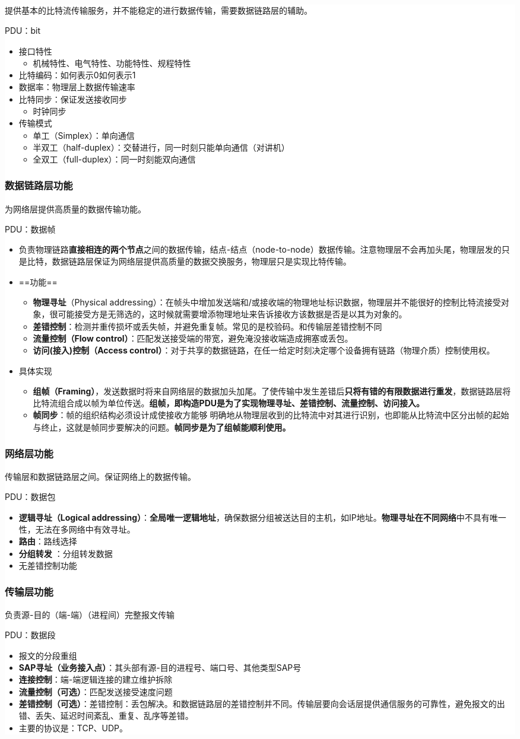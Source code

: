 提供基本的比特流传输服务，并不能稳定的进行数据传输，需要数据链路层的辅助。

PDU：bit

- 接口特性
  - 机械特性、电气特性、功能特性、规程特性
- 比特编码：如何表示0如何表示1
- 数据率：物理层上数据传输速率
- 比特同步：保证发送接收同步
  - 时钟同步
- 传输模式
  - 单工（Simplex）：单向通信
  - 半双工（half-duplex）：交替进行，同一时刻只能单向通信（对讲机）
  - 全双工（full-duplex）：同一时刻能双向通信

### 数据链路层功能

为网络层提供高质量的数据传输功能。

PDU：数据帧

- 负责物理链路**直接相连的两个节点**之间的数据传输，结点-结点（node-to-node）数据传输。注意物理层不会再加头尾，物理层发的只是比特，数据链路层保证为网络层提供高质量的数据交换服务，物理层只是实现比特传输。

- ==功能==
  - **物理寻址**（Physical addressing）：在帧头中增加发送端和/或接收端的物理地址标识数据，物理层并不能很好的控制比特流接受对象，很可能接受方是无筛选的，这时候就需要增添物理地址来告诉接收方该数据是否是以其为对象的。
  - **差错控制**：检测并重传损坏或丢失帧，并避免重复帧。常见的是校验码。和传输层差错控制不同
  - **流量控制（Flow control）**：匹配发送接受端的带宽，避免淹没接收端造成拥塞或丢包。
  - **访问(接入)控制（Access control）**：对于共享的数据链路，在任一给定时刻决定哪个设备拥有链路（物理介质）控制使用权。

- 具体实现

  - **组帧（Framing）**，发送数据时将来自网络层的数据加头加尾。了使传输中发生差错后**只将有错的有限数据进行重发**，数据链路层将比特流组合成以帧为单位传送。**组帧，即构造PDU是为了实现物理寻址、差错控制、流量控制、访问接入。**
  - **帧同步**：帧的组织结构必须设计成使接收方能够 明确地从物理层收到的比特流中对其进行识别，也即能从比特流中区分出帧的起始与终止，这就是帧同步要解决的问题。**帧同步是为了组帧能顺利使用。**


### 网络层功能

传输层和数据链路层之间。保证网络上的数据传输。

PDU：数据包

- **逻辑寻址（Logical addressing）**：**全局唯一逻辑地址**，确保数据分组被送达目的主机，如IP地址。**物理寻址在不同网络**中不具有唯一性，无法在多网络中有效寻址。
- **路由**：路线选择
- **分组转发** ：分组转发数据
- 无差错控制功能

### 传输层功能

负责源-目的（端-端）（进程间）完整报文传输

PDU：数据段

- 报文的分段重组
- **SAP寻址（业务接入点）**：其头部有源-目的进程号、端口号、其他类型SAP号
- **连接控制**：端-端逻辑连接的建立维护拆除
- **流量控制（可选）**：匹配发送接受速度问题
- **差错控制（可选）**：差错控制：丢包解决。和数据链路层的差错控制并不同。传输层要向会话层提供通信服务的可靠性，避免报文的出错、丢失、延迟时间紊乱、重复、乱序等差错。
- 主要的协议是：TCP、UDP。
